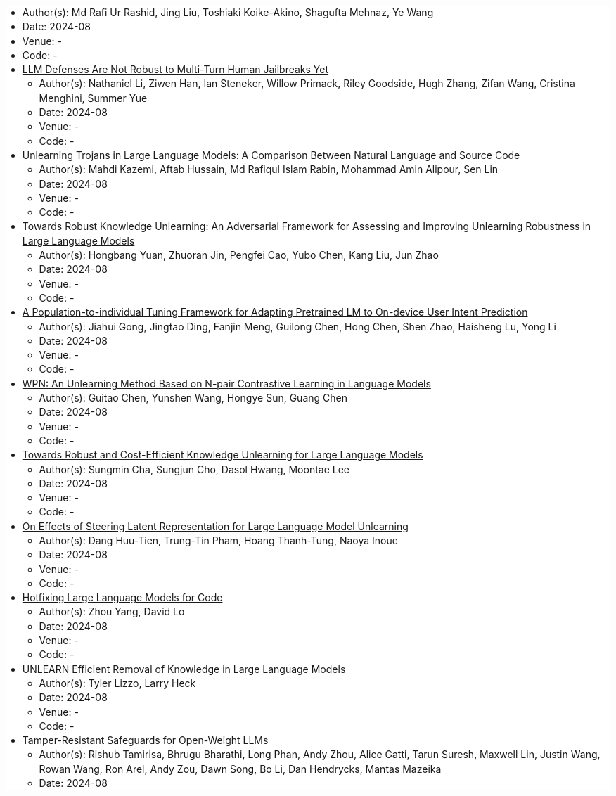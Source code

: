   - Author(s): Md Rafi Ur Rashid, Jing Liu, Toshiaki Koike-Akino, Shagufta Mehnaz, Ye Wang
  - Date: 2024-08
  - Venue: -
  - Code: -
- [LLM Defenses Are Not Robust to Multi-Turn Human Jailbreaks Yet](https://arxiv.org/abs/2408.15221)
  - Author(s): Nathaniel Li, Ziwen Han, Ian Steneker, Willow Primack, Riley Goodside, Hugh Zhang, Zifan Wang, Cristina Menghini, Summer Yue
  - Date: 2024-08
  - Venue: -
  - Code: -
- [Unlearning Trojans in Large Language Models: A Comparison Between Natural Language and Source Code](https://arxiv.org/abs/2408.12416)
  - Author(s): Mahdi Kazemi, Aftab Hussain, Md Rafiqul Islam Rabin, Mohammad Amin Alipour, Sen Lin
  - Date: 2024-08
  - Venue: -
  - Code: -
- [Towards Robust Knowledge Unlearning: An Adversarial Framework for Assessing and Improving Unlearning Robustness in Large Language Models](https://arxiv.org/abs/2408.10682)
  - Author(s): Hongbang Yuan, Zhuoran Jin, Pengfei Cao, Yubo Chen, Kang Liu, Jun Zhao
  - Date: 2024-08
  - Venue: -
  - Code: -
- [A Population-to-individual Tuning Framework for Adapting Pretrained LM to On-device User Intent Prediction](https://arxiv.org/abs/2408.09815)
  - Author(s): Jiahui Gong, Jingtao Ding, Fanjin Meng, Guilong Chen, Hong Chen, Shen Zhao, Haisheng Lu, Yong Li
  - Date: 2024-08
  - Venue: -
  - Code: -
- [WPN: An Unlearning Method Based on N-pair Contrastive Learning in Language Models](https://arxiv.org/abs/2408.09459)
  - Author(s): Guitao Chen, Yunshen Wang, Hongye Sun, Guang Chen
  - Date: 2024-08
  - Venue: -
  - Code: -
- [Towards Robust and Cost-Efficient Knowledge Unlearning for Large Language Models](https://arxiv.org/abs/2408.06621)
  - Author(s): Sungmin Cha, Sungjun Cho, Dasol Hwang, Moontae Lee
  - Date: 2024-08
  - Venue: -
  - Code: -
- [On Effects of Steering Latent Representation for Large Language Model Unlearning](https://arxiv.org/abs/2408.06223)
  - Author(s): Dang Huu-Tien, Trung-Tin Pham, Hoang Thanh-Tung, Naoya Inoue
  - Date: 2024-08
  - Venue: -
  - Code: -
- [Hotfixing Large Language Models for Code](https://arxiv.org/abs/2408.05727)
  - Author(s): Zhou Yang, David Lo
  - Date: 2024-08
  - Venue: -
  - Code: -
- [UNLEARN Efficient Removal of Knowledge in Large Language Models](https://arxiv.org/abs/2408.04140)
  - Author(s): Tyler Lizzo, Larry Heck
  - Date: 2024-08
  - Venue: -
  - Code: -
- [Tamper-Resistant Safeguards for Open-Weight LLMs](https://arxiv.org/abs/2408.00761)
  - Author(s): Rishub Tamirisa, Bhrugu Bharathi, Long Phan, Andy Zhou, Alice Gatti, Tarun Suresh, Maxwell Lin, Justin Wang, Rowan Wang, Ron Arel, Andy Zou, Dawn Song, Bo Li, Dan Hendrycks, Mantas Mazeika
  - Date: 2024-08